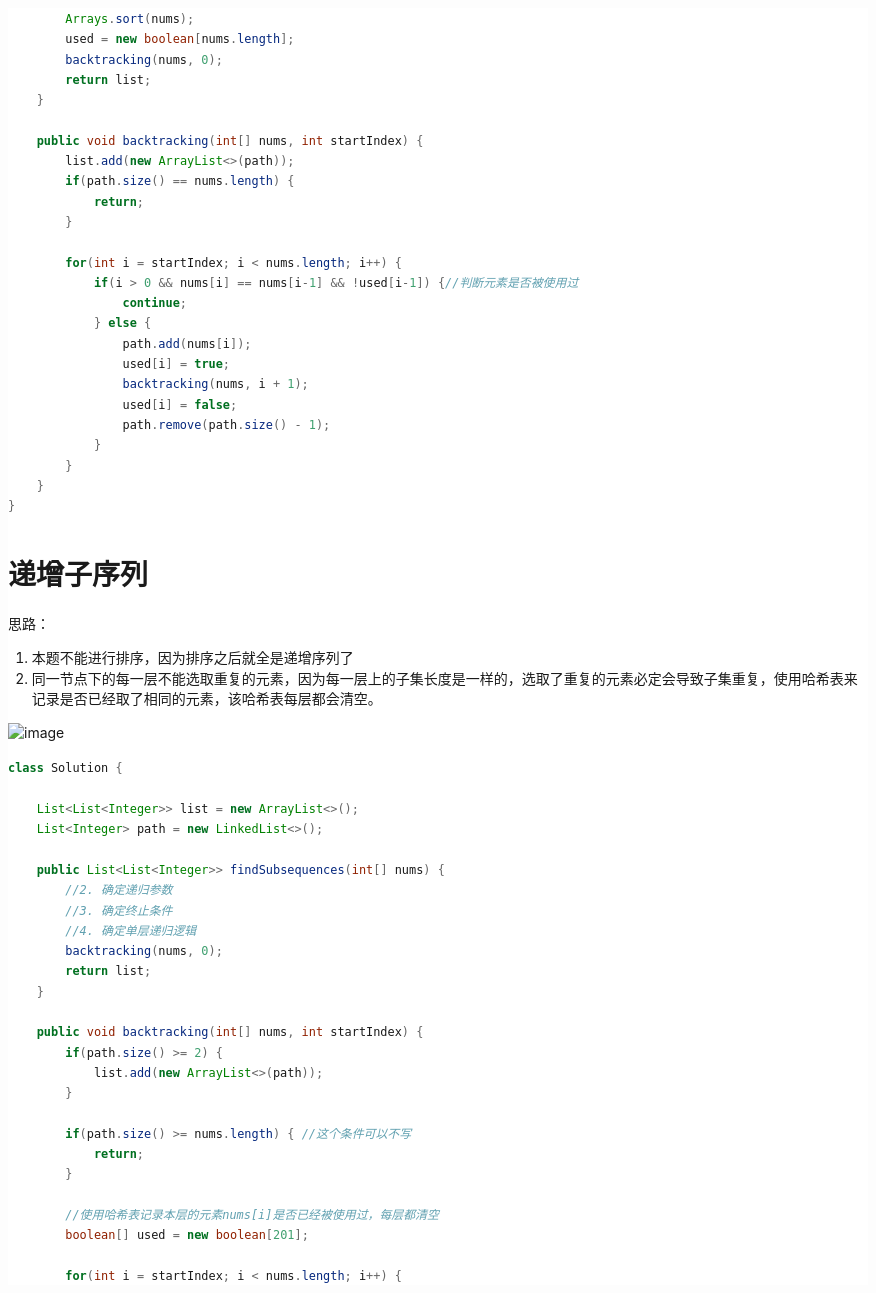 ```java
        Arrays.sort(nums);
        used = new boolean[nums.length];
        backtracking(nums, 0);
        return list;
    }

    public void backtracking(int[] nums, int startIndex) {
        list.add(new ArrayList<>(path));
        if(path.size() == nums.length) {
            return;
        }

        for(int i = startIndex; i < nums.length; i++) {
            if(i > 0 && nums[i] == nums[i-1] && !used[i-1]) {//判断元素是否被使用过
                continue;
            } else {
                path.add(nums[i]);
                used[i] = true;
                backtracking(nums, i + 1);
                used[i] = false;
                path.remove(path.size() - 1);
            }
        }
    }
}
```

# 递增子序列

思路：
1. 本题不能进行排序，因为排序之后就全是递增序列了
2. 同一节点下的每一层不能选取重复的元素，因为每一层上的子集长度是一样的，选取了重复的元素必定会导致子集重复，使用哈希表来记录是否已经取了相同的元素，该哈希表每层都会清空。

![image](https://img-blog.csdnimg.cn/20201124200229824.png)



```java
class Solution {

    List<List<Integer>> list = new ArrayList<>();
    List<Integer> path = new LinkedList<>();

    public List<List<Integer>> findSubsequences(int[] nums) {
        //2. 确定递归参数
        //3. 确定终止条件
        //4. 确定单层递归逻辑
        backtracking(nums, 0);
        return list;
    }

    public void backtracking(int[] nums, int startIndex) {
        if(path.size() >= 2) {
            list.add(new ArrayList<>(path));
        }

        if(path.size() >= nums.length) { //这个条件可以不写
            return;
        }

        //使用哈希表记录本层的元素nums[i]是否已经被使用过，每层都清空
        boolean[] used = new boolean[201];

        for(int i = startIndex; i < nums.length; i++) {
```